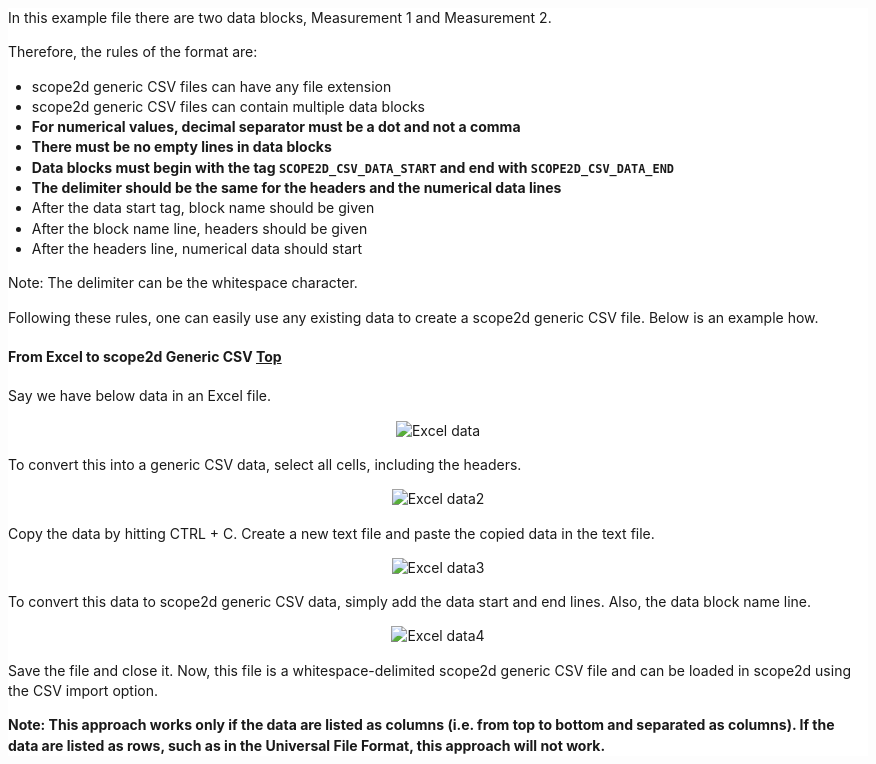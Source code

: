 In this example file there are two data blocks, Measurement 1 and Measurement 2.

Therefore, the rules of the format are:

 - scope2d generic CSV files can have any file extension
 - scope2d generic CSV files can contain multiple data blocks
 - **For numerical values, decimal separator must be a dot and not a comma**
 - **There must be no empty lines in data blocks**
 - **Data blocks must begin with the tag `SCOPE2D_CSV_DATA_START` and end with `SCOPE2D_CSV_DATA_END`**
 - **The delimiter should be the same for the headers and the numerical data lines**
 - After the data start tag, block name should be given
 - After the block name line, headers should be given
 - After the headers line, numerical data should start
 
Note: The delimiter can be the whitespace character.
 
Following these rules, one can easily use any existing data to create a scope2d generic CSV file. Below is an example how.
 
#### From Excel to scope2d Generic CSV <a id="xlsx-to-generic-csv"><a href="#top">Top</a></a>

Say we have below data in an Excel file.

<p align="center">

<img src="https://denizbmech.github.io/scope2d/website/images/excel_1.PNG" alt="Excel data">

</p>

To convert this into a generic CSV data, select all cells, including the headers.

<p align="center">

<img src="https://denizbmech.github.io/scope2d/website/images/excel_2.PNG" alt="Excel data2">

</p>

Copy the data by hitting CTRL + C. Create a new text file and paste the copied data in the text file.

<p align="center">

<img src="https://denizbmech.github.io/scope2d/website/images/excel_3.PNG" alt="Excel data3">

</p>

To convert this data to scope2d generic CSV data, simply add the data start and end lines. Also, the data block name line.

<p align="center">

<img src="https://denizbmech.github.io/scope2d/website/images/excel_4.PNG" alt="Excel data4">

</p>

Save the file and close it. Now, this file is a whitespace-delimited scope2d generic CSV file and can be loaded in scope2d using the CSV import option.

**Note: This approach works only if the data are listed as columns (i.e. from top to bottom and separated as columns). If the data are listed as rows, such as in the Universal File Format, this approach will not work.**
